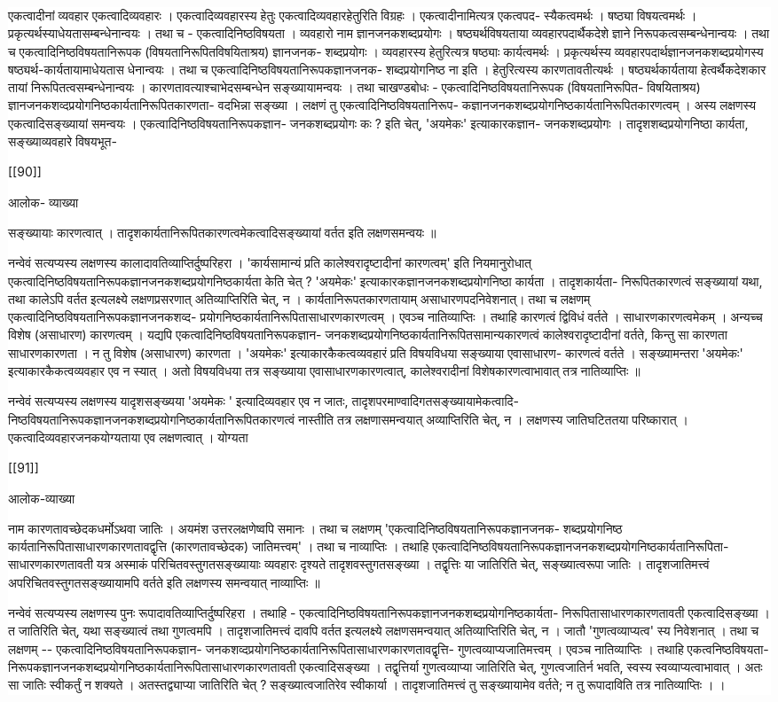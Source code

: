 एकत्वादीनां व्यवहार एकत्वादिव्यवहारः । एकत्वादिव्यवहारस्य हेतुः एकत्वादिव्यवहारहेतुरिति विग्रहः । एकत्वादीनामित्यत्र एकत्वपद- स्यैकत्वमर्थः । षष्ठ्या विषयत्वमर्थः । प्रकृत्यर्थस्याधेयतासम्बन्धेनान्वयः । तथा च - एकत्वादिनिष्ठविषयता । व्यवहारो नाम ज्ञानजनकशब्दप्रयोगः । षष्ठ्यर्थविषयताया व्यवहारपदार्थैकदेशे ज्ञाने निरूपकत्वसम्बन्धेनान्वयः । तथा च एकत्वादिनिष्ठविषयतानिरूपक (विषयतानिरूपितविषयिताश्रय) ज्ञानजनक- शब्दप्रयोगः । व्यवहारस्य हेतुरित्यत्र षष्ठ्याः कार्यत्वमर्थः । प्रकृत्यर्थस्य व्यवहारपदार्थज्ञानजनकशब्दप्रयोगस्य षष्ठ्यर्थ-कार्यतायामाधेयतास धेनान्वयः । तथा च एकत्वादिनिष्ठविषयतानिरूपकज्ञानजनक- शब्दप्रयोगनिष्ठ ना इति । हेतुरित्यस्य कारणतावतीत्यर्थः । षष्ठ्यर्थकार्यताया हेत्वर्थैकदेशकार तायां निरूपितत्वसम्बन्धेनान्वयः । कारणतावत्याश्चाभेदसम्बन्धेन सङ्ख्यायामन्वयः । तथा चाखण्डबोधः - एकत्वादिनिष्ठविषयतानिरूपक (विषयतानिरूपित- विषयिताश्रय) ज्ञानजनकशव्दप्रयोगनिष्ठकार्यतानिरूपितकारणता- वदभिन्ना सङ्ख्या । लक्षणं तु एकत्वादिनिष्ठविषयतानिरूप- कज्ञानजनकशब्दप्रयोगनिष्ठकार्यतानिरूपितकारणत्वम् । अस्य लक्षणस्य एकत्वादिसङ्ख्यायां समन्वयः । एकत्वादिनिष्ठविषयतानिरूपकज्ञान- जनकशब्दप्रयोगः कः ? इति चेत्, 'अयमेकः' इत्याकारकज्ञान- जनकशब्दप्रयोगः । तादृशशब्दप्रयोगनिष्ठा कार्यता, सङ्ख्याव्यवहारे विषयभूत- 





[[90]]

आलोक- व्याख्या 

सङ्ख्यायाः कारणत्वात् । तादृशकार्यतानिरूपितकारणत्वमेकत्वादिसङ्ख्यायां वर्तत इति लक्षणसमन्वयः ॥ 

नन्वेवं सत्यप्यस्य लक्षणस्य कालादावतिव्याप्तिर्दुष्परिहरा । 'कार्यसामान्यं प्रति कालेश्वरादृष्टादीनां कारणत्वम्' इति नियमानुरोधात् एकत्वादिनिष्ठविषयतानिरूपकज्ञानजनकशब्दप्रयोगनिष्ठकार्यता केति चेत् ? 'अयमेकः' इत्याकारकज्ञानजनकशब्दप्रयोगनिष्ठा कार्यता । तादृशकार्यता- निरूपितकारणत्वं सङ्ख्यायां यथा, तथा कालेऽपि वर्तत इत्यलक्ष्ये लक्षणप्रसरणात् अतिव्याप्तिरिति चेत्, न । कार्यतानिरूपतकारणतायाम् असाधारणपदनिवेशनात्। तथा च लक्षणम् एकत्वादिनिष्ठविषयतानिरूपकज्ञानजनकशव्द- प्रयोगनिष्ठकार्यतानिरूपितासाधारणकारणत्वम् । एवञ्च नातिव्याप्तिः । तथाहि कारणत्वं द्विविधं वर्तते । साधारणकारणत्वमेकम् । अन्यच्च विशेष (असाधारण) कारणत्वम् । यद्यपि एकत्वादिनिष्ठविषयतानिरूपकज्ञान- जनकशब्दप्रयोगनिष्ठकार्यतानिरूपितसामान्यकारणत्वं कालेश्वरादृष्टादीनां वर्तते, किन्तु सा कारणता साधारणकारणता । न तु विशेष (असाधारण) कारणता । 'अयमेकः' इत्याकारकैकत्वव्यवहारं प्रति विषयविधया सङ्ख्याया एवासाधारण- कारणत्वं वर्तते । सङ्ख्यामन्तरा 'अयमेकः' इत्याकारकैकत्वव्यवहार एव न स्यात् । अतो विषयविधया तत्र सङ्ख्याया एवासाधारणकारणत्वात्, कालेश्वरादीनां विशेषकारणत्वाभावात् तत्र नातिव्याप्तिः ॥ 

नन्वेवं सत्यप्यस्य लक्षणस्य यादृशसङ्ख्यया 'अयमेकः ' इत्यादिव्यवहार एव न जातः, तादृशपरमाण्वादिगतसङ्ख्यायामेकत्वादि- निष्ठविषयतानिरूपकज्ञानजनकशब्दप्रयोगनिष्ठकार्यतानिरूपितकारणत्वं नास्तीति तत्र लक्षणासमन्वयात् अव्याप्तिरिति चेत्, न । लक्षणस्य जातिघटिततया परिष्कारात् । एकत्वादिव्यवहारजनकयोग्यताया एव लक्षणत्वात् । योग्यता 

[[91]]

आलोक-व्याख्या 



नाम कारणतावच्छेदकधर्मोऽथवा जातिः । अयमंश उत्तरलक्षणेष्वपि समानः । तथा च लक्षणम् 'एकत्वादिनिष्ठविषयतानिरूपकज्ञानजनक- शब्दप्रयोगनिष्ठ कार्यतानिरूपितासाधारणकारणतावद्वृत्ति (कारणतावच्छेदक) जातिमत्त्वम्' । तथा च नाव्याप्तिः । तथाहि एकत्वादिनिष्ठविषयतानिरूपकज्ञानजनकशब्दप्रयोगनिष्ठकार्यतानिरूपिता- साधारणकारणतावती यत्र अस्माकं परिचितवस्तुगतसङ्ख्यायाः व्यवहारः दृश्यते तादृशवस्तुगतसङ्ख्या । तद्वृत्तिः या जातिरिति चेत्, सङ्ख्यात्वरूपा जातिः । तादृशजातिमत्त्वं अपरिचितवस्तुगतसङ्ख्यायामपि वर्तते इति लक्षणस्य समन्वयात् नाव्याप्तिः ॥ 

नन्वेवं सत्यप्यस्य लक्षणस्य पुनः रूपादावतिव्याप्तिर्दुष्परिहरा । तथाहि - एकत्वादिनिष्ठविषयतानिरूपकज्ञानजनकशब्दप्रयोगनिष्ठकार्यता- निरूपितासाधारणकारणतावती एकत्वादिसङ्ख्या । त जातिरिति चेत्, यथा सङ्ख्यात्वं तथा गुणत्वमपि । तादृशजातिमत्त्वं दावपि वर्तत इत्यलक्ष्ये लक्षणसमन्वयात् अतिव्याप्तिरिति चेत्, न । जातौ 'गुणत्वव्याप्यत्व' स्य निवेशनात् । तथा च लक्षणम् -- एकत्वादिनिष्ठविषयतानिरूपकज्ञान- जनकशव्दप्रयोगनिष्ठकार्यतानिरूपितासाधारणकारणतावद्वृत्ति- गुणत्वव्याप्यजातिमत्त्वम् । एवञ्च नातिव्याप्तिः । तथाहि एकत्वनिष्ठविषयता- निरूपकज्ञानजनकशब्दप्रयोगनिष्ठकार्यतानिरूपितासाधारणकारणतावती एकत्वादिसङ्ख्या । तद्वृत्तिर्या गुणत्वव्याप्या जातिरिति चेत्, गुणत्वजातिर्न भवति, स्वस्य स्वव्याप्यत्वाभावात् । अतः सा जातिः स्वीकर्तुं न शक्यते । अतस्तद्व्याप्या जातिरिति चेत् ? सङ्ख्यात्वजातिरेव स्वीकार्या । तादृशजातिमत्त्वं तु सङ्ख्यायामेव वर्तते; न तु रूपादाविति तत्र नातिव्याप्तिः । । 
